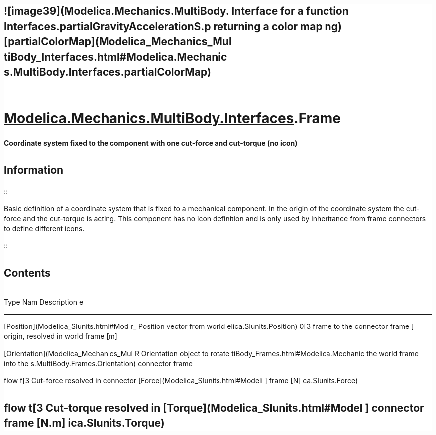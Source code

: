   ![image39](Modelica.Mechanics.MultiBody. Interface for a function
  Interfaces.partialGravityAccelerationS.p returning a color map
  ng)                                      
  [partialColorMap](Modelica_Mechanics_Mul 
  tiBody_Interfaces.html#Modelica.Mechanic 
  s.MultiBody.Interfaces.partialColorMap)  
  ------------------------------------------------------------------------

* * * * *

[Modelica.Mechanics.MultiBody.Interfaces](Modelica_Mechanics_MultiBody_Interfaces.html#Modelica.Mechanics.MultiBody.Interfaces).Frame
=====================================================================================================================================

**Coordinate system fixed to the component with one cut-force and
cut-torque (no icon)**

Information
-----------

::

Basic definition of a coordinate system that is fixed to a mechanical
component. In the origin of the coordinate system the cut-force and the
cut-torque is acting. This component has no icon definition and is only
used by inheritance from frame connectors to define different icons.

::

Contents
--------

  ------------------------------------------------------------------------
  Type                                 Nam Description
                                       e   
  ------------------------------------ --- -------------------------------
  [Position](Modelica_SIunits.html#Mod r\_ Position vector from world
  elica.SIunits.Position)              0[3 frame to the connector frame
                                       ]   origin, resolved in world frame
                                           [m]

  [Orientation](Modelica_Mechanics_Mul R   Orientation object to rotate
  tiBody_Frames.html#Modelica.Mechanic     the world frame into the
  s.MultiBody.Frames.Orientation)          connector frame

  flow                                 f[3 Cut-force resolved in connector
  [Force](Modelica_SIunits.html#Modeli ]   frame [N]
  ca.SIunits.Force)                        

  flow                                 t[3 Cut-torque resolved in
  [Torque](Modelica_SIunits.html#Model ]   connector frame [N.m]
  ica.SIunits.Torque)                      
  ------------------------------------------------------------------------
